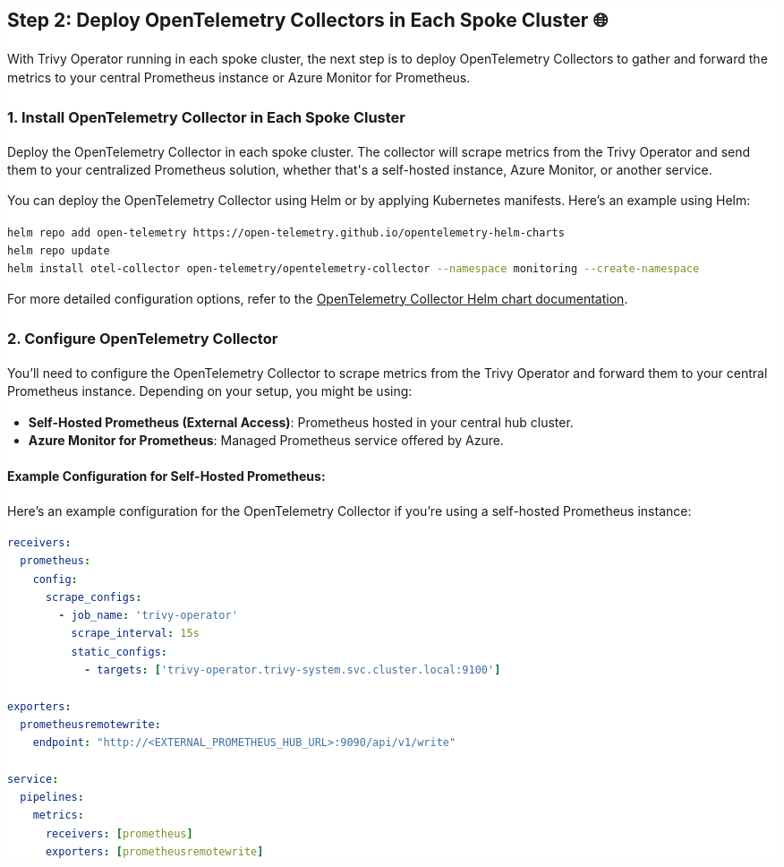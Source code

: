 ## Step 2: Deploy OpenTelemetry Collectors in Each Spoke Cluster 🌐

With Trivy Operator running in each spoke cluster, the next step is to deploy OpenTelemetry Collectors to gather and forward the metrics to your central Prometheus instance or Azure Monitor for Prometheus.

### 1. Install OpenTelemetry Collector in Each Spoke Cluster

Deploy the OpenTelemetry Collector in each spoke cluster. The collector will scrape metrics from the Trivy Operator and send them to your centralized Prometheus solution, whether that's a self-hosted instance, Azure Monitor, or another service.

You can deploy the OpenTelemetry Collector using Helm or by applying Kubernetes manifests. Here’s an example using Helm:

```bash
helm repo add open-telemetry https://open-telemetry.github.io/opentelemetry-helm-charts
helm repo update
helm install otel-collector open-telemetry/opentelemetry-collector --namespace monitoring --create-namespace
```

For more detailed configuration options, refer to the [OpenTelemetry Collector Helm chart documentation](https://github.com/open-telemetry/opentelemetry-helm-charts).

### 2. Configure OpenTelemetry Collector

You’ll need to configure the OpenTelemetry Collector to scrape metrics from the Trivy Operator and forward them to your central Prometheus instance. Depending on your setup, you might be using:

- **Self-Hosted Prometheus (External Access)**: Prometheus hosted in your central hub cluster.
- **Azure Monitor for Prometheus**: Managed Prometheus service offered by Azure.

#### Example Configuration for Self-Hosted Prometheus:

Here’s an example configuration for the OpenTelemetry Collector if you’re using a self-hosted Prometheus instance:

```yaml
receivers:
  prometheus:
    config:
      scrape_configs:
        - job_name: 'trivy-operator'
          scrape_interval: 15s
          static_configs:
            - targets: ['trivy-operator.trivy-system.svc.cluster.local:9100']

exporters:
  prometheusremotewrite:
    endpoint: "http://<EXTERNAL_PROMETHEUS_HUB_URL>:9090/api/v1/write"

service:
  pipelines:
    metrics:
      receivers: [prometheus]
      exporters: [prometheusremotewrite]
```
